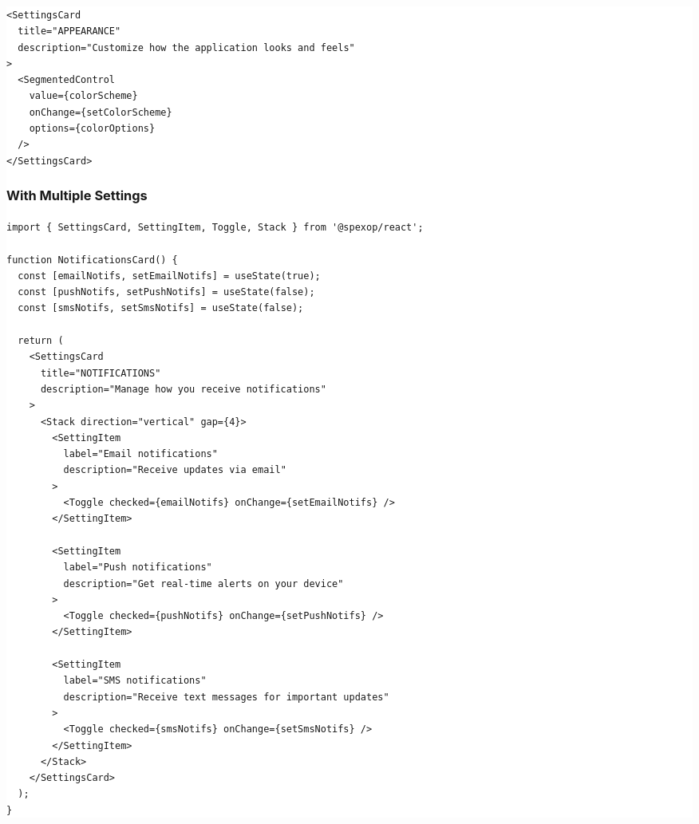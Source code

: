 ```tsx
<SettingsCard
  title="APPEARANCE"
  description="Customize how the application looks and feels"
>
  <SegmentedControl
    value={colorScheme}
    onChange={setColorScheme}
    options={colorOptions}
  />
</SettingsCard>
```

### With Multiple Settings

```tsx
import { SettingsCard, SettingItem, Toggle, Stack } from '@spexop/react';

function NotificationsCard() {
  const [emailNotifs, setEmailNotifs] = useState(true);
  const [pushNotifs, setPushNotifs] = useState(false);
  const [smsNotifs, setSmsNotifs] = useState(false);

  return (
    <SettingsCard
      title="NOTIFICATIONS"
      description="Manage how you receive notifications"
    >
      <Stack direction="vertical" gap={4}>
        <SettingItem
          label="Email notifications"
          description="Receive updates via email"
        >
          <Toggle checked={emailNotifs} onChange={setEmailNotifs} />
        </SettingItem>
        
        <SettingItem
          label="Push notifications"
          description="Get real-time alerts on your device"
        >
          <Toggle checked={pushNotifs} onChange={setPushNotifs} />
        </SettingItem>
        
        <SettingItem
          label="SMS notifications"
          description="Receive text messages for important updates"
        >
          <Toggle checked={smsNotifs} onChange={setSmsNotifs} />
        </SettingItem>
      </Stack>
    </SettingsCard>
  );
}
```
